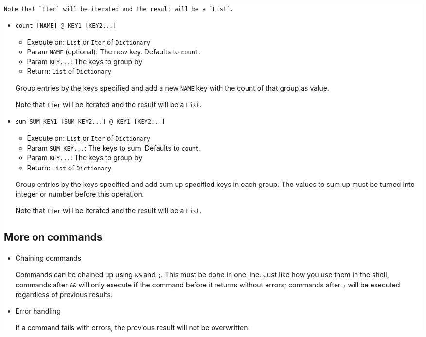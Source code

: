     Note that `Iter` will be iterated and the result will be a `List`.

* `count [NAME] @ KEY1 [KEY2...]`

    * Execute on: `List` or `Iter` of `Dictionary`
    * Param `NAME` (optional): The new key. Defaults to `count`.
    * Param `KEY...`: The keys to group by
    * Return: `List` of `Dictionary`

    Group entries by the keys specified and add a new `NAME` key with the count of that group as value.

    Note that `Iter` will be iterated and the result will be a `List`.

* `sum SUM_KEY1 [SUM_KEY2...] @ KEY1 [KEY2...]`

    * Execute on: `List` or `Iter` of `Dictionary`
    * Param `SUM_KEY...`: The keys to sum. Defaults to `count`.
    * Param `KEY...`: The keys to group by
    * Return: `List` of `Dictionary`

    Group entries by the keys specified and add sum up specified keys in each group. The values to sum up must be turned into integer or number before this operation.

    Note that `Iter` will be iterated and the result will be a `List`.

## More on commands

* Chaining commands

    Commands can be chained up using `&&` and `;`. This must be done in one line. Just like how you use them in the shell, commands after `&&` will only execute if the command before it returns without errors; commands after `;` will be executed regardless of previous results.

* Error handling

    If a command fails with errors, the previous result will not be overwritten.
